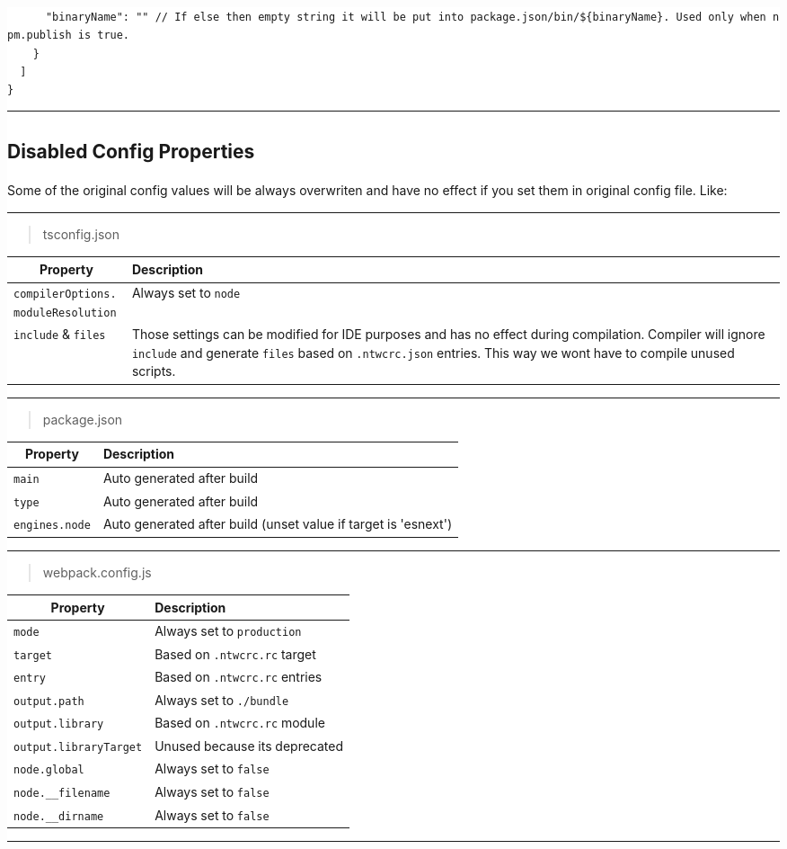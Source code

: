 ```json5
      "binaryName": "" // If else then empty string it will be put into package.json/bin/${binaryName}. Used only when npm.publish is true.
    }
  ]
}
```

---
## Disabled Config Properties
Some of the original config values will be always overwriten and have no effect if you set them in original config file. Like:

---
> tsconfig.json

| Property                           | Description                                |
| ---------------------------------- |:------------------------------------------ |
| `compilerOptions.moduleResolution` | Always set to `node`                       |
| `include` & `files`                | Those settings can be modified for IDE purposes and has no effect during compilation. Compiler will ignore `include` and generate `files` based on `.ntwcrc.json` entries. This way we wont have to compile unused scripts. |

---
> package.json

| Property        | Description                           |
| --------------- |:------------------------------------- |
| `main`          | Auto generated after build            |
| `type`          | Auto generated after build            |
| `engines.node`  | Auto generated after build (unset value if target is 'esnext') |

---
> webpack.config.js

| Property              | Description                           |
| --------------------- |:------------------------------------- |
| `mode`                | Always set to `production`            |
| `target`              | Based on `.ntwcrc.rc` target          |
| `entry`               | Based on `.ntwcrc.rc` entries         |
| `output.path`         | Always set to `./bundle`              |
| `output.library`      | Based on `.ntwcrc.rc` module          |
| `output.libraryTarget`| Unused because its deprecated         |
| `node.global`         | Always set to `false`                 |
| `node.__filename`     | Always set to `false`                 |
| `node.__dirname`      | Always set to `false`                 |

---